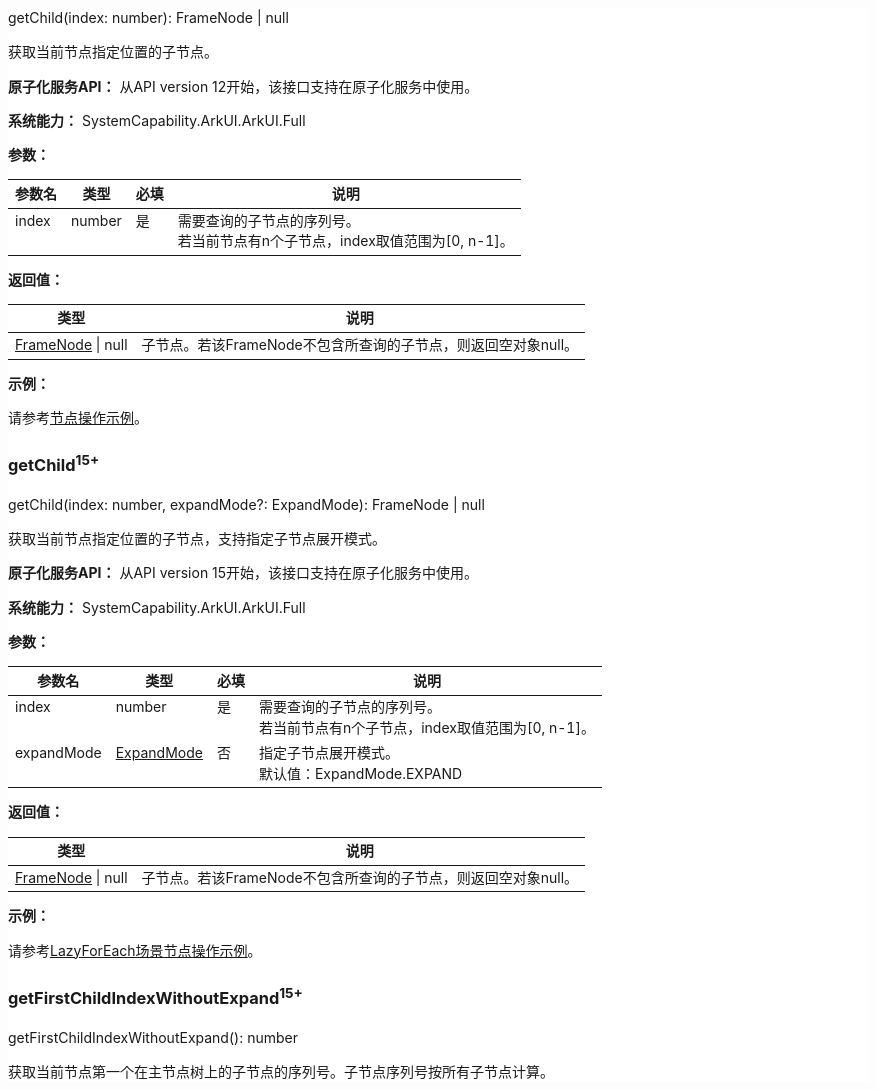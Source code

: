 getChild(index: number): FrameNode | null

获取当前节点指定位置的子节点。

**原子化服务API：** 从API version 12开始，该接口支持在原子化服务中使用。

**系统能力：** SystemCapability.ArkUI.ArkUI.Full

**参数：**

| 参数名 | 类型   | 必填 | 说明                       |
| ------ | ------ | ---- | -------------------------- |
| index  | number | 是   | 需要查询的子节点的序列号。<br/>若当前节点有n个子节点，index取值范围为[0, n-1]。 |

**返回值：**

| 类型                            | 说明                                                          |
| ------------------------------- | ------------------------------------------------------------- |
| [FrameNode](#framenode) \| null | 子节点。若该FrameNode不包含所查询的子节点，则返回空对象null。 |

**示例：**

请参考[节点操作示例](#节点操作示例)。

### getChild<sup>15+</sup> 

getChild(index: number, expandMode?: ExpandMode): FrameNode | null

获取当前节点指定位置的子节点，支持指定子节点展开模式。

**原子化服务API：** 从API version 15开始，该接口支持在原子化服务中使用。

**系统能力：** SystemCapability.ArkUI.ArkUI.Full

**参数：**

| 参数名 | 类型   | 必填 | 说明                       |
| ------ | ------ | ---- | -------------------------- |
| index  | number | 是   | 需要查询的子节点的序列号。<br/>若当前节点有n个子节点，index取值范围为[0, n-1]。 |
| expandMode | [ExpandMode](#expandmode15) | 否 | 指定子节点展开模式。<br/>默认值：ExpandMode.EXPAND |

**返回值：**

| 类型                            | 说明                                                          |
| ------------------------------- | ------------------------------------------------------------- |
| [FrameNode](#framenode) \| null | 子节点。若该FrameNode不包含所查询的子节点，则返回空对象null。 |

**示例：**

请参考[LazyForEach场景节点操作示例](#lazyforeach场景节点操作示例)。

### getFirstChildIndexWithoutExpand<sup>15+</sup> 

getFirstChildIndexWithoutExpand(): number

获取当前节点第一个在主节点树上的子节点的序列号。子节点序列号按所有子节点计算。
